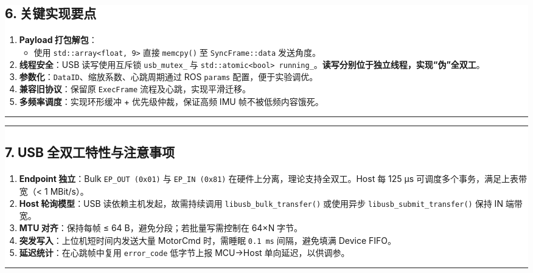 ## 6. 关键实现要点
1. **Payload 打包解包**：
   * 使用 `std::array<float, 9>` 直接 `memcpy()` 至 `SyncFrame::data` 发送角度。
2. **线程安全**：USB 读写使用互斥锁 `usb_mutex_` 与 `std::atomic<bool> running_`。**读写分别位于独立线程，实现“伪”全双工**。
3. **参数化**：`DataID`、缩放系数、心跳周期通过 ROS `params` 配置，便于实验调优。
4. **兼容旧协议**：保留原 `ExecFrame` 流程及心跳，实现平滑迁移。
5. **多频率调度**：实现环形缓冲 + 优先级仲裁，保证高频 IMU 帧不被低频内容饿死。

---

---

## 7. USB 全双工特性与注意事项
1. **Endpoint 独立**：Bulk `EP_OUT (0x01)` 与 `EP_IN (0x81)` 在硬件上分离，理论支持全双工。Host 每 125 µs 可调度多个事务，满足上表带宽（< 1 MBit/s）。
2. **Host 轮询模型**：USB 读依赖主机发起，故需持续调用 `libusb_bulk_transfer()` 或使用异步 `libusb_submit_transfer()` 保持 IN 端带宽。
3. **MTU 对齐**：保持每帧 ≤ 64 B，避免分段；若批量写需控制在 64×N 字节。
4. **突发写入**：上位机短时间内发送大量 MotorCmd 时，需睡眠 `0.1 ms` 间隔，避免填满 Device FIFO。
5. **延迟统计**：在心跳帧中复用 `error_code` 低字节上报 MCU->Host 单向延迟，以供调参。

--- 